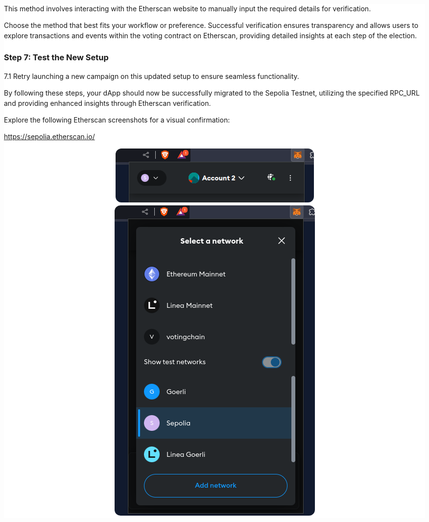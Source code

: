 This method involves interacting with the Etherscan website to manually input the required details for verification.

Choose the method that best fits your workflow or preference. Successful verification ensures transparency and allows users to explore transactions and events within the voting contract on Etherscan, providing detailed insights at each step of the election.

### Step 7: Test the New Setup

7.1 Retry launching a new campaign on this updated setup to ensure seamless functionality.

By following these steps, your dApp should now be successfully migrated to the Sepolia Testnet, utilizing the specified RPC_URL and providing enhanced insights through Etherscan verification.

Explore the following Etherscan screenshots for a visual confirmation:

https://sepolia.etherscan.io/

<div style="text-align: center;">
  <img style="border-radius: 12px;"  src="src/etherscan-screenshots/select-metamask-small.png">
</div>

<div style="text-align: center;">
  <img style="border-radius: 12px;"  src="src/etherscan-screenshots/metamask-sepolia-select.png">
</div>
